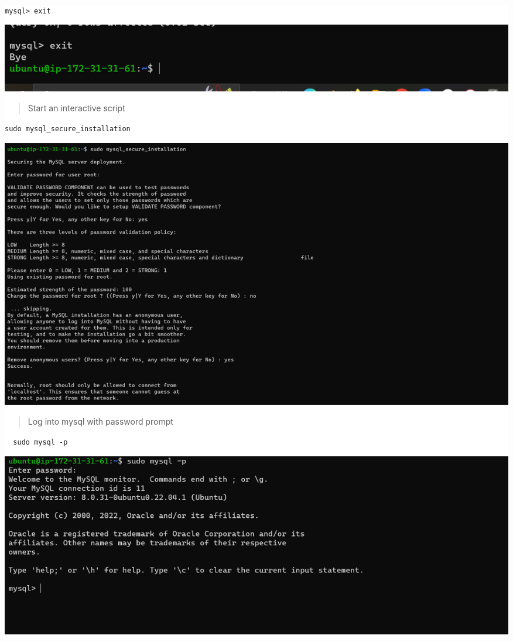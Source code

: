     mysql> exit

![exit_page](./images/Exit.PNG)

> Start an interactive script 

    sudo mysql_secure_installation
![installation](./images/Installation_Process.PNG)

>Log into mysql with password prompt

      sudo mysql -p

![Password_Prompt](./images/Password_Prompt.PNG)
